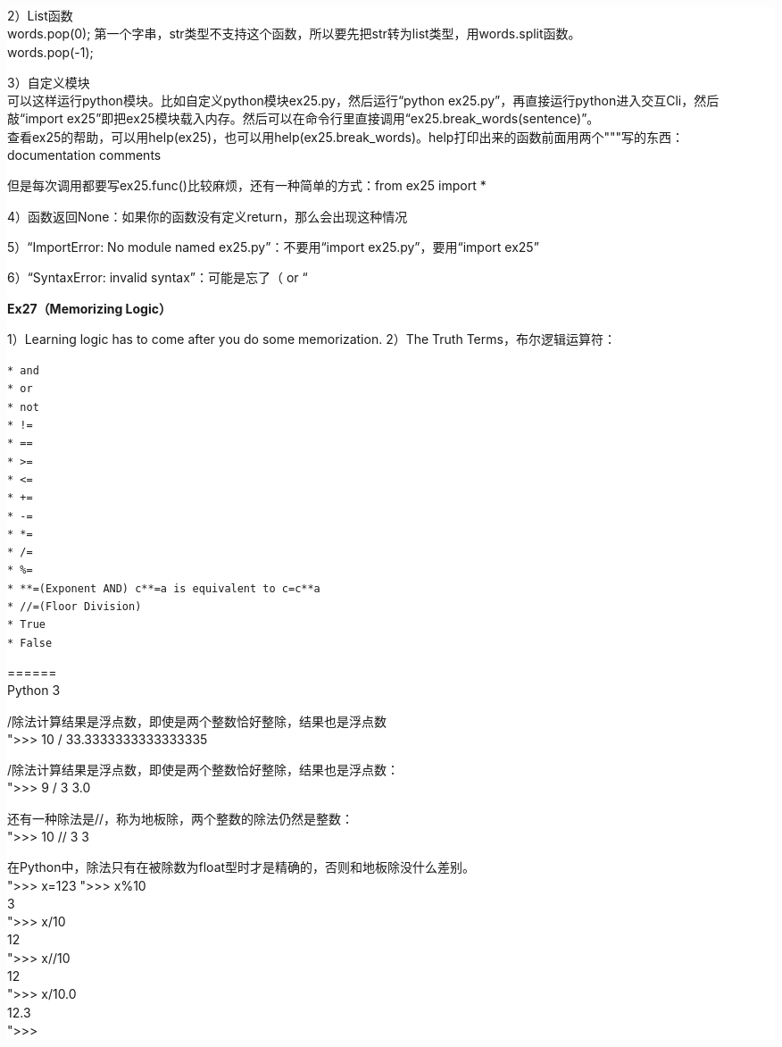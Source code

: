 2）List函数  
words.pop(0); 第一个字串，str类型不支持这个函数，所以要先把str转为list类型，用words.split函数。  
words.pop(-1); 

3）自定义模块  
可以这样运行python模块。比如自定义python模块ex25.py，然后运行“python ex25.py”，再直接运行python进入交互Cli，然后敲“import ex25”即把ex25模块载入内存。然后可以在命令行里直接调用“ex25.break_words(sentence)”。  
查看ex25的帮助，可以用help(ex25)，也可以用help(ex25.break_words)。help打印出来的函数前面用两个"""写的东西： documentation comments  

但是每次调用都要写ex25.func()比较麻烦，还有一种简单的方式：from ex25 import *

4）函数返回None：如果你的函数没有定义return，那么会出现这种情况

5）“ImportError: No module named ex25.py”：不要用“import ex25.py”，要用“import ex25”

6）“SyntaxError: invalid syntax”：可能是忘了（ or “


**Ex27（Memorizing Logic）**

1）Learning logic has to come after you do some memorization.
2）The Truth Terms，布尔逻辑运算符：

	* and
	* or
	* not
	* !=
	* ==
	* >=
	* <=
	* +=
	* -=
	* *=
	* /=
	* %=
	* **=(Exponent AND) c**=a is equivalent to c=c**a
	* //=(Floor Division)
	* True
	* False


======  
Python 3

/除法计算结果是浮点数，即使是两个整数恰好整除，结果也是浮点数  
">>> 10 / 33.3333333333333335

/除法计算结果是浮点数，即使是两个整数恰好整除，结果也是浮点数：  
">>> 9 / 3
3.0

还有一种除法是//，称为地板除，两个整数的除法仍然是整数：  
">>> 10 // 3
3

在Python中，除法只有在被除数为float型时才是精确的，否则和地板除没什么差别。  
">>> x=123
">>> x%10  
3  
">>> x/10  
12  
">>> x//10  
12  
">>> x/10.0  
12.3  
">>>
